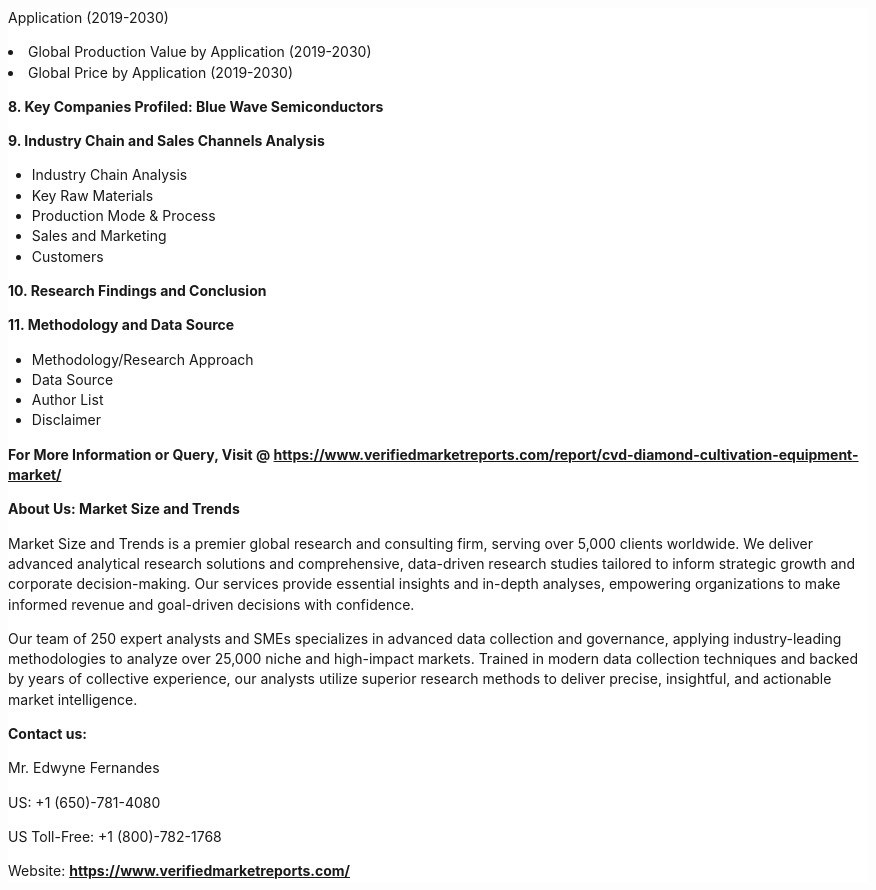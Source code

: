 Application (2019-2030)</li><li>Global Production Value by Application (2019-2030)</li><li>Global Price by Application (2019-2030)</li></ul><p><strong>8. Key Companies Profiled: Blue Wave Semiconductors</strong></p><p><strong>9. Industry Chain and Sales Channels Analysis</strong></p><ul><li>Industry Chain Analysis</li><li>Key Raw Materials</li><li>Production Mode &amp; Process</li><li>Sales and Marketing</li><li>Customers</li></ul><p><strong>10. Research Findings and Conclusion</strong></p><p><strong>11. Methodology and Data Source</strong></p><ul><li>Methodology/Research Approach</li><li>Data Source</li><li>Author List</li><li>Disclaimer</li></ul></p><p><strong>For More Information or Query, Visit @ <a href="https://www.verifiedmarketreports.com/report/cvd-diamond-cultivation-equipment-market/">https://www.verifiedmarketreports.com/report/cvd-diamond-cultivation-equipment-market/</a></strong></p><p><strong>About Us: Market Size and Trends</strong></p><p>Market Size and Trends is a premier global research and consulting firm, serving over 5,000 clients worldwide. We deliver advanced analytical research solutions and comprehensive, data-driven research studies tailored to inform strategic growth and corporate decision-making. Our services provide essential insights and in-depth analyses, empowering organizations to make informed revenue and goal-driven decisions with confidence.</p><p>Our team of 250 expert analysts and SMEs specializes in advanced data collection and governance, applying industry-leading methodologies to analyze over 25,000 niche and high-impact markets. Trained in modern data collection techniques and backed by years of collective experience, our analysts utilize superior research methods to deliver precise, insightful, and actionable market intelligence.</p><p><strong>Contact us:</strong></p><p>Mr. Edwyne Fernandes</p><p>US: +1 (650)-781-4080</p><p>US Toll-Free: +1 (800)-782-1768</p><p>Website: <strong><a href="https://www.verifiedmarketreports.com/">https://www.verifiedmarketreports.com/</a></strong></p>
